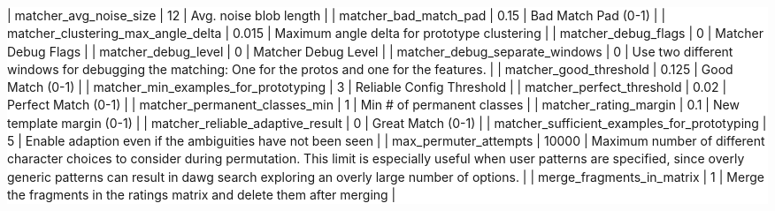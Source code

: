 | matcher_avg_noise_size                                   | 12          | Avg. noise blob length                                                                                                                                                                                                                                                                                                           |
| matcher_bad_match_pad                                    | 0.15        | Bad Match Pad (0-1)                                                                                                                                                                                                                                                                                                              |
| matcher_clustering_max_angle_delta                       | 0.015       | Maximum angle delta for prototype clustering                                                                                                                                                                                                                                                                                     |
| matcher_debug_flags                                      | 0           | Matcher Debug Flags                                                                                                                                                                                                                                                                                                              |
| matcher_debug_level                                      | 0           | Matcher Debug Level                                                                                                                                                                                                                                                                                                              |
| matcher_debug_separate_windows                           | 0           | Use two different windows for debugging the matching: One for the protos and one for the features.                                                                                                                                                                                                                               |
| matcher_good_threshold                                   | 0.125       | Good Match (0-1)                                                                                                                                                                                                                                                                                                                 |
| matcher_min_examples_for_prototyping                     | 3           | Reliable Config Threshold                                                                                                                                                                                                                                                                                                        |
| matcher_perfect_threshold                                | 0.02        | Perfect Match (0-1)                                                                                                                                                                                                                                                                                                              |
| matcher_permanent_classes_min                            | 1           | Min # of permanent classes                                                                                                                                                                                                                                                                                                       |
| matcher_rating_margin                                    | 0.1         | New template margin (0-1)                                                                                                                                                                                                                                                                                                        |
| matcher_reliable_adaptive_result                         | 0           | Great Match (0-1)                                                                                                                                                                                                                                                                                                                |
| matcher_sufficient_examples_for_prototyping              | 5           | Enable adaption even if the ambiguities have not been seen                                                                                                                                                                                                                                                                       |
| max_permuter_attempts                                    | 10000       | Maximum number of different character choices to consider during permutation. This limit is especially useful when user patterns are specified, since overly generic patterns can result in dawg search exploring an overly large number of options.                                                                             |
| merge_fragments_in_matrix                                | 1           | Merge the fragments in the ratings matrix and delete them after merging                                                                                                                                                                                                                                                          |